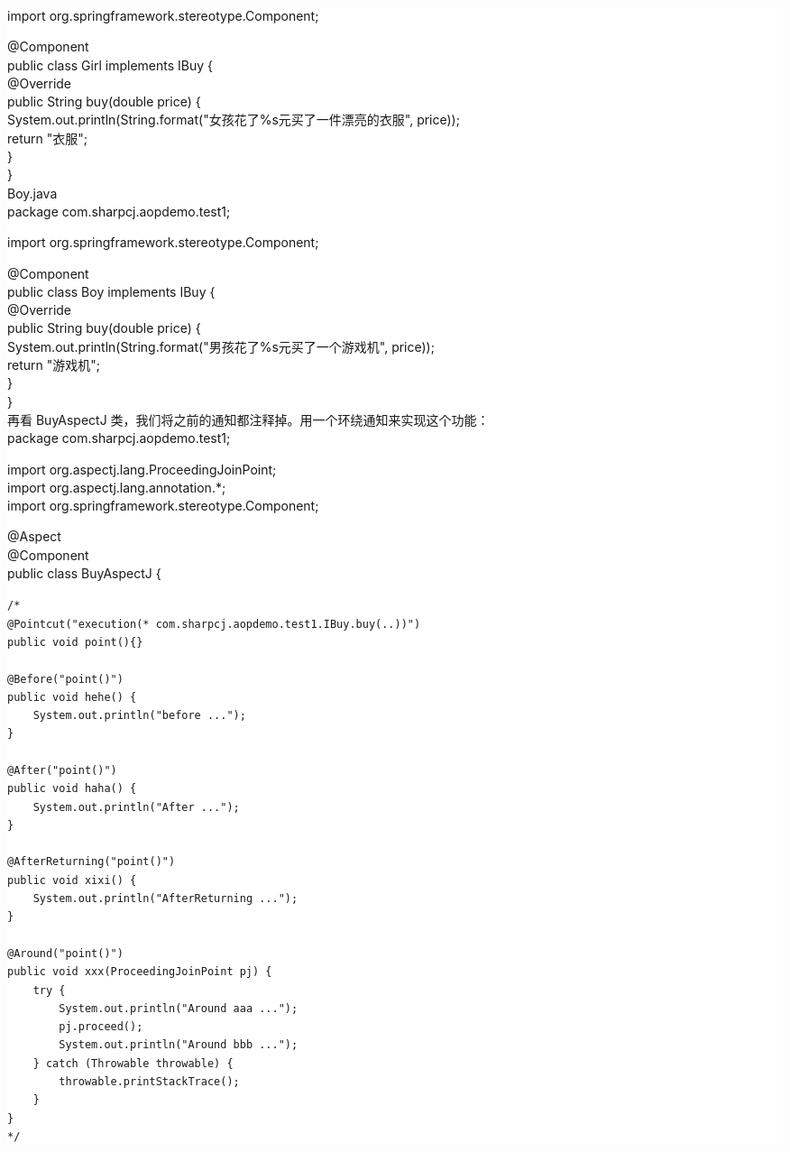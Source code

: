 import org.springframework.stereotype.Component;							
							
@Component							
public class Girl implements IBuy {							
    @Override							
    public String buy(double price) {							
        System.out.println(String.format("女孩花了%s元买了一件漂亮的衣服", price));							
        return "衣服";							
    }							
}							
Boy.java							
package com.sharpcj.aopdemo.test1;							
							
import org.springframework.stereotype.Component;							
							
@Component							
public class Boy implements IBuy {							
    @Override							
    public String buy(double price) {							
        System.out.println(String.format("男孩花了%s元买了一个游戏机", price));							
        return "游戏机";							
    }							
}							
再看 BuyAspectJ 类，我们将之前的通知都注释掉。用一个环绕通知来实现这个功能：							
package com.sharpcj.aopdemo.test1;							
							
import org.aspectj.lang.ProceedingJoinPoint;							
import org.aspectj.lang.annotation.*;							
import org.springframework.stereotype.Component;							
							
@Aspect							
@Component							
public class BuyAspectJ {							
							
    /*							
    @Pointcut("execution(* com.sharpcj.aopdemo.test1.IBuy.buy(..))")							
    public void point(){}							
							
    @Before("point()")							
    public void hehe() {							
        System.out.println("before ...");							
    }							
							
    @After("point()")							
    public void haha() {							
        System.out.println("After ...");							
    }							
							
    @AfterReturning("point()")							
    public void xixi() {							
        System.out.println("AfterReturning ...");							
    }							
							
    @Around("point()")							
    public void xxx(ProceedingJoinPoint pj) {							
        try {							
            System.out.println("Around aaa ...");							
            pj.proceed();							
            System.out.println("Around bbb ...");							
        } catch (Throwable throwable) {							
            throwable.printStackTrace();							
        }							
    }							
    */							
							